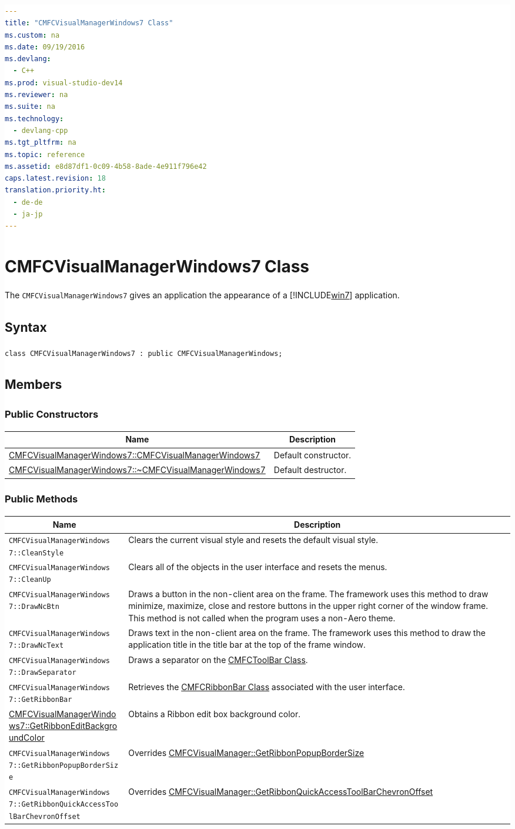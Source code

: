 ```yaml
---
title: "CMFCVisualManagerWindows7 Class"
ms.custom: na
ms.date: 09/19/2016
ms.devlang: 
  - C++
ms.prod: visual-studio-dev14
ms.reviewer: na
ms.suite: na
ms.technology: 
  - devlang-cpp
ms.tgt_pltfrm: na
ms.topic: reference
ms.assetid: e8d87df1-0c09-4b58-8ade-4e911f796e42
caps.latest.revision: 18
translation.priority.ht: 
  - de-de
  - ja-jp
---
```

# CMFCVisualManagerWindows7 Class
The `CMFCVisualManagerWindows7` gives an application the appearance of a [!INCLUDE[win7](../vs140/includes/win7_md.md)] application.  
  
## Syntax  
  
```  
class CMFCVisualManagerWindows7 : public CMFCVisualManagerWindows;  
```  
  
## Members  
  
### Public Constructors  
  
|Name|Description|  
|----------|-----------------|  
|[CMFCVisualManagerWindows7::CMFCVisualManagerWindows7](#cmfcvisualmanagerwindows7__cmfcvisualmanagerwindows7)|Default constructor.|  
|[CMFCVisualManagerWindows7::~CMFCVisualManagerWindows7](#cmfcvisualmanagerwindows7__~cmfcvisualmanagerwindows7)|Default destructor.|  
  
### Public Methods  
  
|Name|Description|  
|----------|-----------------|  
|`CMFCVisualManagerWindows7::CleanStyle`|Clears the current visual style and resets the default visual style.|  
|`CMFCVisualManagerWindows7::CleanUp`|Clears all of the objects in the user interface and resets the menus.|  
|`CMFCVisualManagerWindows7::DrawNcBtn`|Draws a button in the non-client area on the frame. The framework uses this method to draw minimize, maximize, close and restore buttons in the upper right corner of the window frame. This method is not called when the program uses a non-Aero theme.|  
|`CMFCVisualManagerWindows7::DrawNcText`|Draws text in the non-client area on the frame. The framework uses this method to draw the application title in the title bar at the top of the frame window.|  
|`CMFCVisualManagerWindows7::DrawSeparator`|Draws a separator on the [CMFCToolBar Class](../Topic/CMFCToolBar%20Class.md).|  
|`CMFCVisualManagerWindows7::GetRibbonBar`|Retrieves the [CMFCRibbonBar Class](../vs140/CMFCRibbonBar-Class.md) associated with the user interface.|  
|[CMFCVisualManagerWindows7::GetRibbonEditBackgroundColor](#cmfcvisualmanagerwindows7__getribboneditbackgroundcolor)|Obtains a Ribbon edit box background color.|  
|`CMFCVisualManagerWindows7::GetRibbonPopupBorderSize`|Overrides [CMFCVisualManager::GetRibbonPopupBorderSize](../vs140/CMFCVisualManager-Class.md#cmfcvisualmanager__getribbonpopupbordersize)|  
|`CMFCVisualManagerWindows7::GetRibbonQuickAccessToolBarChevronOffset`|Overrides [CMFCVisualManager::GetRibbonQuickAccessToolBarChevronOffset](../vs140/CMFCVisualManager-Class.md#cmfcvisualmanager__getribbonquickaccesstoolbarchevronoffset)|  